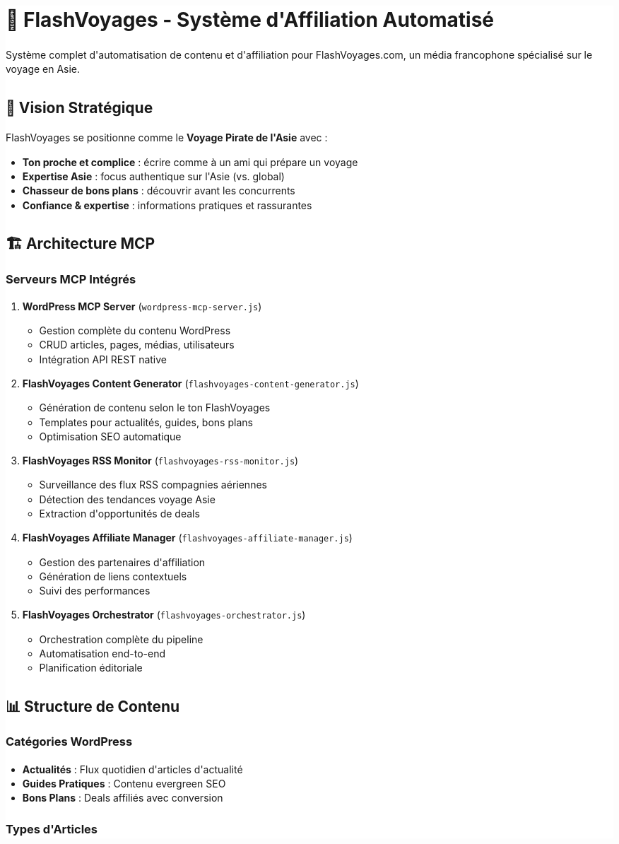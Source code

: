 # 🚀 FlashVoyages - Système d'Affiliation Automatisé

Système complet d'automatisation de contenu et d'affiliation pour FlashVoyages.com, un média francophone spécialisé sur le voyage en Asie.

## 🎯 Vision Stratégique

FlashVoyages se positionne comme le **Voyage Pirate de l'Asie** avec :
- **Ton proche et complice** : écrire comme à un ami qui prépare un voyage
- **Expertise Asie** : focus authentique sur l'Asie (vs. global)
- **Chasseur de bons plans** : découvrir avant les concurrents
- **Confiance & expertise** : informations pratiques et rassurantes

## 🏗️ Architecture MCP

### Serveurs MCP Intégrés

1. **WordPress MCP Server** (`wordpress-mcp-server.js`)
   - Gestion complète du contenu WordPress
   - CRUD articles, pages, médias, utilisateurs
   - Intégration API REST native

2. **FlashVoyages Content Generator** (`flashvoyages-content-generator.js`)
   - Génération de contenu selon le ton FlashVoyages
   - Templates pour actualités, guides, bons plans
   - Optimisation SEO automatique

3. **FlashVoyages RSS Monitor** (`flashvoyages-rss-monitor.js`)
   - Surveillance des flux RSS compagnies aériennes
   - Détection des tendances voyage Asie
   - Extraction d'opportunités de deals

4. **FlashVoyages Affiliate Manager** (`flashvoyages-affiliate-manager.js`)
   - Gestion des partenaires d'affiliation
   - Génération de liens contextuels
   - Suivi des performances

5. **FlashVoyages Orchestrator** (`flashvoyages-orchestrator.js`)
   - Orchestration complète du pipeline
   - Automatisation end-to-end
   - Planification éditoriale

## 📊 Structure de Contenu

### Catégories WordPress
- **Actualités** : Flux quotidien d'articles d'actualité
- **Guides Pratiques** : Contenu evergreen SEO
- **Bons Plans** : Deals affiliés avec conversion

### Types d'Articles
